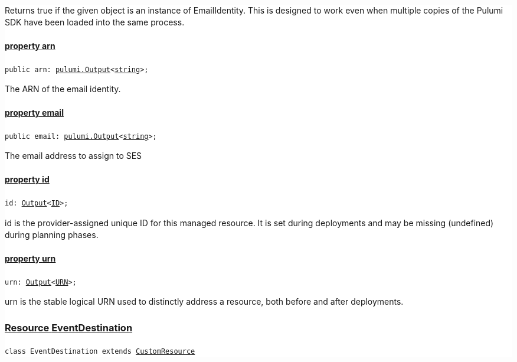 
Returns true if the given object is an instance of EmailIdentity.  This is designed to work even
when multiple copies of the Pulumi SDK have been loaded into the same process.

<h4 class="pdoc-member-header" id="EmailIdentity-arn">
<a class="pdoc-child-name" href="https://github.com/pulumi/pulumi-aws/blob/99115fb1448cad9fe2c534fb6f583aac7d3e8aaf/sdk/nodejs/ses/emailIdentity.ts#L55">property <b>arn</b></a>
</h4>

<pre class="highlight"><code><span class='kd'>public </span>arn: <a href='/docs/reference/pkg/nodejs/pulumi/pulumi/#Output'>pulumi.Output</a>&lt;<span class='kd'><a href='https://developer.mozilla.org/en-US/docs/Web/JavaScript/Reference/Global_Objects/String'>string</a></span>&gt;;</code></pre>

The ARN of the email identity.

<h4 class="pdoc-member-header" id="EmailIdentity-email">
<a class="pdoc-child-name" href="https://github.com/pulumi/pulumi-aws/blob/99115fb1448cad9fe2c534fb6f583aac7d3e8aaf/sdk/nodejs/ses/emailIdentity.ts#L59">property <b>email</b></a>
</h4>

<pre class="highlight"><code><span class='kd'>public </span>email: <a href='/docs/reference/pkg/nodejs/pulumi/pulumi/#Output'>pulumi.Output</a>&lt;<span class='kd'><a href='https://developer.mozilla.org/en-US/docs/Web/JavaScript/Reference/Global_Objects/String'>string</a></span>&gt;;</code></pre>

The email address to assign to SES

<h4 class="pdoc-member-header" id="EmailIdentity-id">
<a class="pdoc-child-name" href="https://github.com/pulumi/pulumi-aws/blob/99115fb1448cad9fe2c534fb6f583aac7d3e8aaf/sdk/nodejs/ses/emailIdentity.ts#L25">property <b>id</b></a>
</h4>

<pre class="highlight"><code><span class='kd'></span>id: <a href='/docs/reference/pkg/nodejs/pulumi/pulumi/#Output'>Output</a>&lt;<a href='/docs/reference/pkg/nodejs/pulumi/pulumi/#ID'>ID</a>&gt;;</code></pre>

id is the provider-assigned unique ID for this managed resource.  It is set during
deployments and may be missing (undefined) during planning phases.

<h4 class="pdoc-member-header" id="EmailIdentity-urn">
<a class="pdoc-child-name" href="https://github.com/pulumi/pulumi-aws/blob/99115fb1448cad9fe2c534fb6f583aac7d3e8aaf/sdk/nodejs/ses/emailIdentity.ts#L25">property <b>urn</b></a>
</h4>

<pre class="highlight"><code><span class='kd'></span>urn: <a href='/docs/reference/pkg/nodejs/pulumi/pulumi/#Output'>Output</a>&lt;<a href='/docs/reference/pkg/nodejs/pulumi/pulumi/#URN'>URN</a>&gt;;</code></pre>

urn is the stable logical URN used to distinctly address a resource, both before and after
deployments.

<h3 class="pdoc-module-header" id="EventDestination" data-link-title="EventDestination">
    <a href="https://github.com/pulumi/pulumi-aws/blob/99115fb1448cad9fe2c534fb6f583aac7d3e8aaf/sdk/nodejs/ses/eventDestination.ts#L76">
        Resource <strong>EventDestination</strong>
    </a>
</h3>

<pre class="highlight"><code><span class='kr'>class</span> <span class='nx'>EventDestination</span> <span class='kr'>extends</span> <a href='/docs/reference/pkg/nodejs/pulumi/pulumi/#CustomResource'>CustomResource</a></code></pre>
